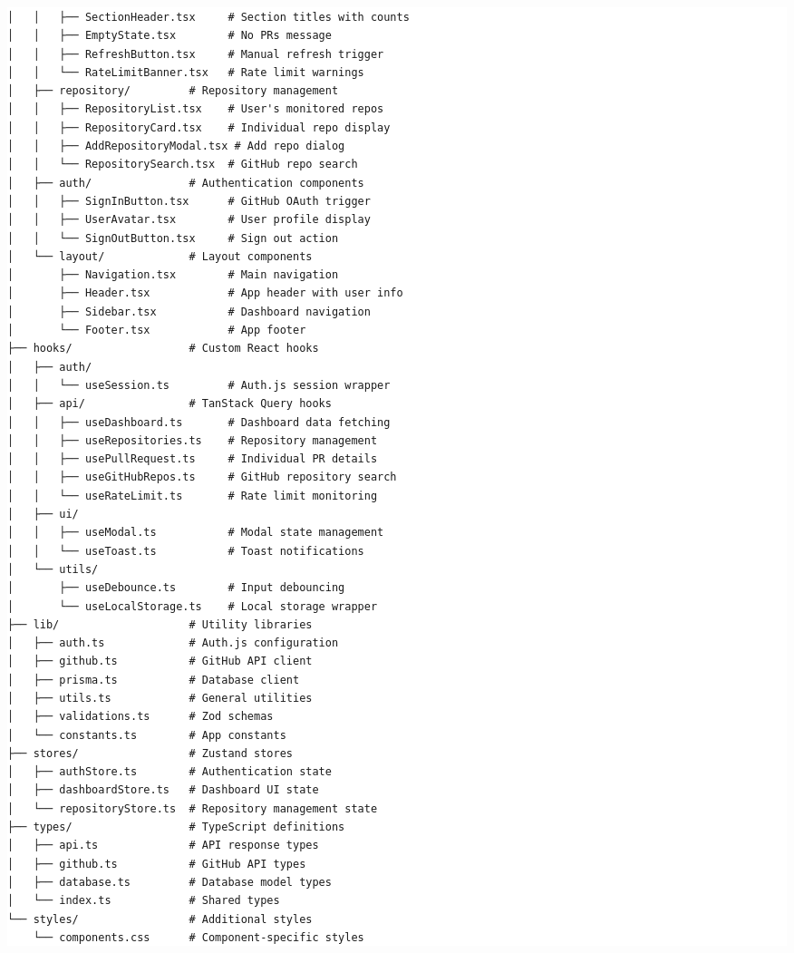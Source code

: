 ```
│   │   ├── SectionHeader.tsx     # Section titles with counts
│   │   ├── EmptyState.tsx        # No PRs message
│   │   ├── RefreshButton.tsx     # Manual refresh trigger
│   │   └── RateLimitBanner.tsx   # Rate limit warnings
│   ├── repository/         # Repository management
│   │   ├── RepositoryList.tsx    # User's monitored repos
│   │   ├── RepositoryCard.tsx    # Individual repo display
│   │   ├── AddRepositoryModal.tsx # Add repo dialog
│   │   └── RepositorySearch.tsx  # GitHub repo search
│   ├── auth/               # Authentication components
│   │   ├── SignInButton.tsx      # GitHub OAuth trigger
│   │   ├── UserAvatar.tsx        # User profile display
│   │   └── SignOutButton.tsx     # Sign out action
│   └── layout/             # Layout components
│       ├── Navigation.tsx        # Main navigation
│       ├── Header.tsx            # App header with user info
│       ├── Sidebar.tsx           # Dashboard navigation
│       └── Footer.tsx            # App footer
├── hooks/                  # Custom React hooks
│   ├── auth/
│   │   └── useSession.ts         # Auth.js session wrapper
│   ├── api/                # TanStack Query hooks
│   │   ├── useDashboard.ts       # Dashboard data fetching
│   │   ├── useRepositories.ts    # Repository management
│   │   ├── usePullRequest.ts     # Individual PR details
│   │   ├── useGitHubRepos.ts     # GitHub repository search
│   │   └── useRateLimit.ts       # Rate limit monitoring
│   ├── ui/
│   │   ├── useModal.ts           # Modal state management
│   │   └── useToast.ts           # Toast notifications
│   └── utils/
│       ├── useDebounce.ts        # Input debouncing
│       └── useLocalStorage.ts    # Local storage wrapper
├── lib/                    # Utility libraries
│   ├── auth.ts             # Auth.js configuration
│   ├── github.ts           # GitHub API client
│   ├── prisma.ts           # Database client
│   ├── utils.ts            # General utilities
│   ├── validations.ts      # Zod schemas
│   └── constants.ts        # App constants
├── stores/                 # Zustand stores
│   ├── authStore.ts        # Authentication state
│   ├── dashboardStore.ts   # Dashboard UI state
│   └── repositoryStore.ts  # Repository management state
├── types/                  # TypeScript definitions
│   ├── api.ts              # API response types
│   ├── github.ts           # GitHub API types
│   ├── database.ts         # Database model types
│   └── index.ts            # Shared types
└── styles/                 # Additional styles
    └── components.css      # Component-specific styles
```

